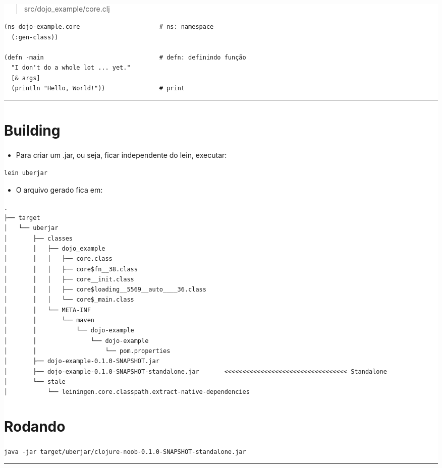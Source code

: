 > src/dojo_example/core.clj

```
(ns dojo-example.core                      # ns: namespace
  (:gen-class))

(defn -main                                # defn: definindo função
  "I don't do a whole lot ... yet."
  [& args]
  (println "Hello, World!"))               # print

```

---

# Building

- Para criar um .jar, ou seja, ficar independente do lein, executar:

```
lein uberjar
```

- O arquivo gerado fica em:

```
.
├── target
│   └── uberjar
│       ├── classes
│       │   ├── dojo_example
│       │   │   ├── core.class
│       │   │   ├── core$fn__38.class
│       │   │   ├── core__init.class
│       │   │   ├── core$loading__5569__auto____36.class
│       │   │   └── core$_main.class
│       │   └── META-INF
│       │       └── maven
│       │           └── dojo-example
│       │               └── dojo-example
│       │                   └── pom.properties
│       ├── dojo-example-0.1.0-SNAPSHOT.jar
│       ├── dojo-example-0.1.0-SNAPSHOT-standalone.jar       <<<<<<<<<<<<<<<<<<<<<<<<<<<<<<<<<< Standalone
│       └── stale
│           └── leiningen.core.classpath.extract-native-dependencies
```

# Rodando

```
java -jar target/uberjar/clojure-noob-0.1.0-SNAPSHOT-standalone.jar
```

---